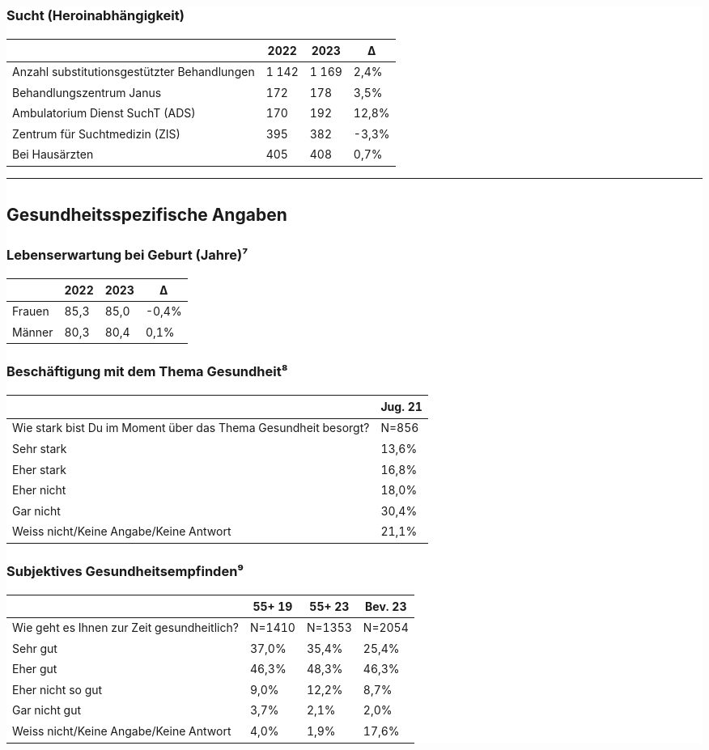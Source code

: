 ### Sucht (Heroinabhängigkeit)

|                                                     | 2022 | 2023 | Δ    |
|-----------------------------------------------------|------|------|------|
| Anzahl substitutionsgestützter Behandlungen         | 1 142 | 1 169 | 2,4% |
| Behandlungszentrum Janus                            | 172  | 178  | 3,5% |
| Ambulatorium Dienst SuchT (ADS)                     | 170  | 192  | 12,8% |
| Zentrum für Suchtmedizin (ZIS)                      | 395  | 382  | -3,3% |
| Bei Hausärzten                                      | 405  | 408  | 0,7%  |

---

## Gesundheitsspezifische Angaben

### Lebenserwartung bei Geburt (Jahre)⁷

|        | 2022 | 2023 | Δ   |
|--------|------|------|-----|
| Frauen | 85,3 | 85,0 | -0,4% |
| Männer | 80,3 | 80,4 | 0,1% |

### Beschäftigung mit dem Thema Gesundheit⁸

|                           | Jug. 21     |
|---------------------------|-------------|
| Wie stark bist Du im Moment über das Thema Gesundheit besorgt? | N=856       |
| Sehr stark                | 13,6%       |
| Eher stark                | 16,8%       |
| Eher nicht                | 18,0%       |
| Gar nicht                 | 30,4%       |
| Weiss nicht/Keine Angabe/Keine Antwort | 21,1%       |

### Subjektives Gesundheitsempfinden⁹

|                                                                             | 55+ 19 | 55+ 23 | Bev. 23 |
|-----------------------------------------------------------------------------|--------|--------|---------|
| Wie geht es Ihnen zur Zeit gesundheitlich?                                  | N=1410 | N=1353 | N=2054  |
| Sehr gut                                                                    | 37,0%  | 35,4%  | 25,4%   |
| Eher gut                                                                    | 46,3%  | 48,3%  | 46,3%   |
| Eher nicht so gut                                                           | 9,0%   | 12,2%  | 8,7%    |
| Gar nicht gut                                                               | 3,7%   | 2,1%   | 2,0%    |
| Weiss nicht/Keine Angabe/Keine Antwort                                      | 4,0%   | 1,9%   | 17,6%   |
